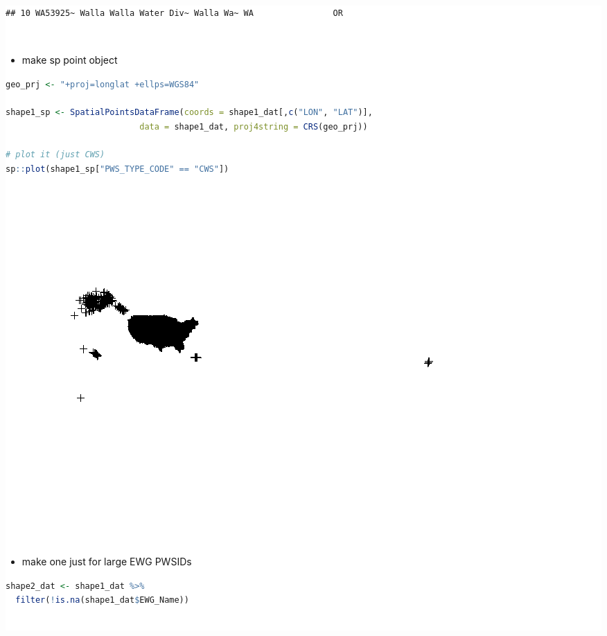     ## 10 WA53925~ Walla Walla Water Div~ Walla Wa~ WA                OR

<br>

-   make sp point object

``` r
geo_prj <- "+proj=longlat +ellps=WGS84"

shape1_sp <- SpatialPointsDataFrame(coords = shape1_dat[,c("LON", "LAT")], 
                           data = shape1_dat, proj4string = CRS(geo_prj))

# plot it (just CWS)
sp::plot(shape1_sp["PWS_TYPE_CODE" == "CWS"])
```

![](MakeShapefiles_PWS_VIOL_files/figure-markdown_github/unnamed-chunk-5-1.png)

<br>

-   make one just for large EWG PWSIDs

``` r
shape2_dat <- shape1_dat %>% 
  filter(!is.na(shape1_dat$EWG_Name))
```

<br>
